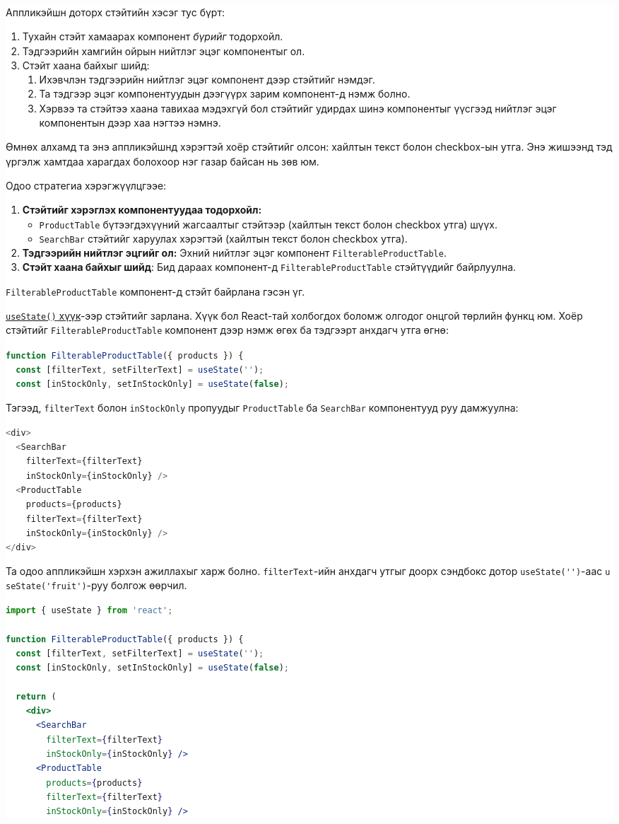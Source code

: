 Аппликэйшн доторх стэйтийн хэсэг тус бүрт:

1. Тухайн стэйт хамаарах компонент *бүрийг* тодорхойл.
2. Тэдгээрийн хамгийн ойрын нийтлэг эцэг компонентыг ол.
3. Стэйт хаана байхыг шийд:
    1. Ихэвчлэн тэдгээрийн нийтлэг эцэг компонент дээр стэйтийг нэмдэг.
    2. Та тэдгээр эцэг компонентуудын дээгүүрх зарим компонент-д нэмж болно.
    3. Хэрвээ та стэйтээ хаана тавихаа мэдэхгүй бол стэйтийг удирдах шинэ компонентыг үүсгээд нийтлэг эцэг компонентын дээр хаа нэгтээ нэмнэ. 

Өмнөх алхамд та энэ аппликэйшнд хэрэгтэй хоёр стэйтийг олсон: хайлтын текст болон checkbox-ын утга. Энэ жишээнд тэд үргэлж хамтдаа харагдах болохоор нэг газар байсан нь зөв юм.

Одоо стратегиа хэрэгжүүлцгээе:

1. **Стэйтийг хэрэглэх компонентуудаа тодорхойл:**
    * `ProductTable` бүтээгдэхүүний жагсаалтыг стэйтээр (хайлтын текст болон checkbox утга) шүүх.
    * `SearchBar` стэйтийг харуулах хэрэгтэй (хайлтын текст болон checkbox утга).
2. **Тэдгээрийн нийтлэг эцгийг ол:** Эхний нийтлэг эцэг компонент `FilterableProductTable`.
3. **Стэйт хаана байхыг шийд**: Бид дараах компонент-д `FilterableProductTable` стэйтүүдийг байрлуулна.

`FilterableProductTable` компонент-д стэйт байрлана гэсэн үг. 

[`useState()` хүүк](/reference/react/useState)-ээр стэйтийг зарлана. Хүүк бол React-тай холбогдох боломж олгодог онцгой төрлийн функц юм. Хоёр стэйтийг `FilterableProductTable` компонент дээр нэмж өгөх ба тэдгээрт анхдагч утга өгнө:

```js
function FilterableProductTable({ products }) {
  const [filterText, setFilterText] = useState('');
  const [inStockOnly, setInStockOnly] = useState(false);  
```

Тэгээд, `filterText` болон `inStockOnly` пропуудыг `ProductTable` ба `SearchBar` компонентууд руу дамжуулна:

```js
<div>
  <SearchBar 
    filterText={filterText} 
    inStockOnly={inStockOnly} />
  <ProductTable 
    products={products}
    filterText={filterText}
    inStockOnly={inStockOnly} />
</div>
```

Та одоо аппликэйшн хэрхэн ажиллахыг харж болно. `filterText`-ийн анхдагч утгыг доорх сэндбокс дотор `useState('')`-аас `useState('fruit')`-руу болгож өөрчил.

<Sandpack>

```jsx App.js
import { useState } from 'react';

function FilterableProductTable({ products }) {
  const [filterText, setFilterText] = useState('');
  const [inStockOnly, setInStockOnly] = useState(false);

  return (
    <div>
      <SearchBar 
        filterText={filterText} 
        inStockOnly={inStockOnly} />
      <ProductTable 
        products={products}
        filterText={filterText}
        inStockOnly={inStockOnly} />
```